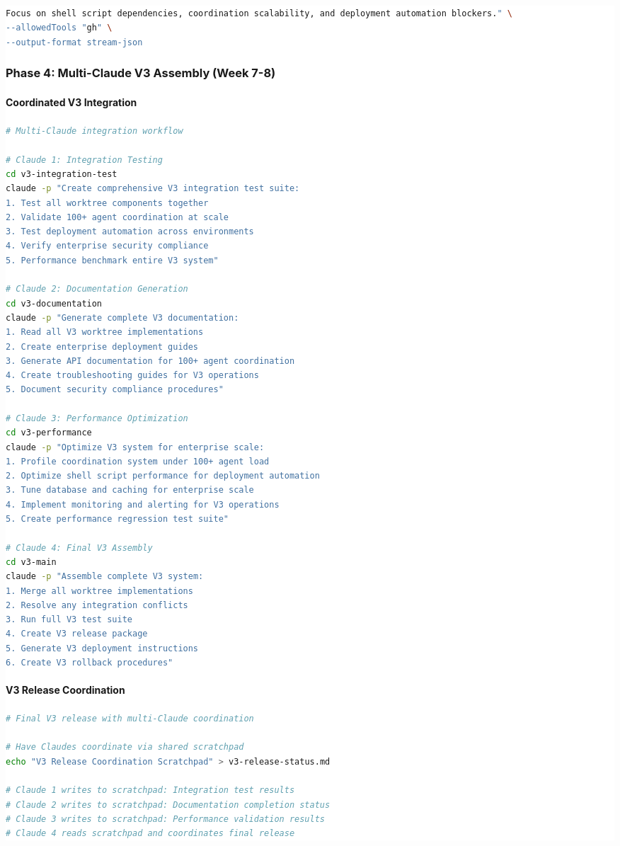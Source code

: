 ```bash
Focus on shell script dependencies, coordination scalability, and deployment automation blockers." \
--allowedTools "gh" \
--output-format stream-json
```

### Phase 4: Multi-Claude V3 Assembly (Week 7-8)

#### Coordinated V3 Integration
```bash
# Multi-Claude integration workflow

# Claude 1: Integration Testing
cd v3-integration-test
claude -p "Create comprehensive V3 integration test suite:
1. Test all worktree components together
2. Validate 100+ agent coordination at scale  
3. Test deployment automation across environments
4. Verify enterprise security compliance
5. Performance benchmark entire V3 system"

# Claude 2: Documentation Generation  
cd v3-documentation
claude -p "Generate complete V3 documentation:
1. Read all V3 worktree implementations
2. Create enterprise deployment guides
3. Generate API documentation for 100+ agent coordination
4. Create troubleshooting guides for V3 operations
5. Document security compliance procedures"

# Claude 3: Performance Optimization
cd v3-performance
claude -p "Optimize V3 system for enterprise scale:
1. Profile coordination system under 100+ agent load
2. Optimize shell script performance for deployment automation  
3. Tune database and caching for enterprise scale
4. Implement monitoring and alerting for V3 operations
5. Create performance regression test suite"

# Claude 4: Final V3 Assembly
cd v3-main
claude -p "Assemble complete V3 system:
1. Merge all worktree implementations
2. Resolve any integration conflicts
3. Run full V3 test suite
4. Create V3 release package
5. Generate V3 deployment instructions
6. Create V3 rollback procedures"
```

#### V3 Release Coordination
```bash
# Final V3 release with multi-Claude coordination

# Have Claudes coordinate via shared scratchpad
echo "V3 Release Coordination Scratchpad" > v3-release-status.md

# Claude 1 writes to scratchpad: Integration test results
# Claude 2 writes to scratchpad: Documentation completion status  
# Claude 3 writes to scratchpad: Performance validation results
# Claude 4 reads scratchpad and coordinates final release
```
